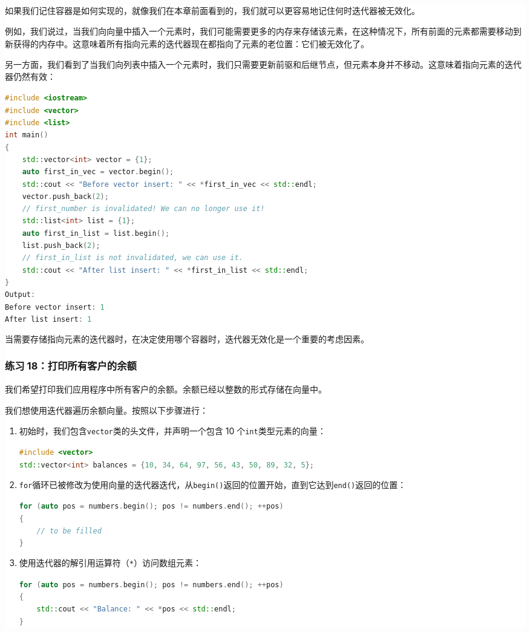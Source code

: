 如果我们记住容器是如何实现的，就像我们在本章前面看到的，我们就可以更容易地记住何时迭代器被无效化。

例如，我们说过，当我们向向量中插入一个元素时，我们可能需要更多的内存来存储该元素，在这种情况下，所有前面的元素都需要移动到新获得的内存中。这意味着所有指向元素的迭代器现在都指向了元素的老位置：它们被无效化了。

另一方面，我们看到了当我们向列表中插入一个元素时，我们只需要更新前驱和后继节点，但元素本身并不移动。这意味着指向元素的迭代器仍然有效：

```cpp
#include <iostream>
#include <vector>
#include <list>
int main()
{
    std::vector<int> vector = {1};
    auto first_in_vec = vector.begin();
    std::cout << "Before vector insert: " << *first_in_vec << std::endl;
    vector.push_back(2);
    // first_number is invalidated! We can no longer use it!
    std::list<int> list = {1};
    auto first_in_list = list.begin();
    list.push_back(2);
    // first_in_list is not invalidated, we can use it.
    std::cout << "After list insert: " << *first_in_list << std::endl;
}
Output:
Before vector insert: 1
After list insert: 1
```

当需要存储指向元素的迭代器时，在决定使用哪个容器时，迭代器无效化是一个重要的考虑因素。

### 练习 18：打印所有客户的余额

我们希望打印我们应用程序中所有客户的余额。余额已经以整数的形式存储在向量中。

我们想使用迭代器遍历余额向量。按照以下步骤进行：

1.  初始时，我们包含`vector`类的头文件，并声明一个包含 10 个`int`类型元素的向量：

    ```cpp
    #include <vector>
    std::vector<int> balances = {10, 34, 64, 97, 56, 43, 50, 89, 32, 5};
    ```

1.  `for`循环已被修改为使用向量的迭代器迭代，从`begin()`返回的位置开始，直到它达到`end()`返回的位置：

    ```cpp
    for (auto pos = numbers.begin(); pos != numbers.end(); ++pos)
    {
        // to be filled
    }
    ```

1.  使用迭代器的解引用运算符（`*`）访问数组元素：

    ```cpp
    for (auto pos = numbers.begin(); pos != numbers.end(); ++pos)
    {
        std::cout << "Balance: " << *pos << std::endl;
    }
    ```
